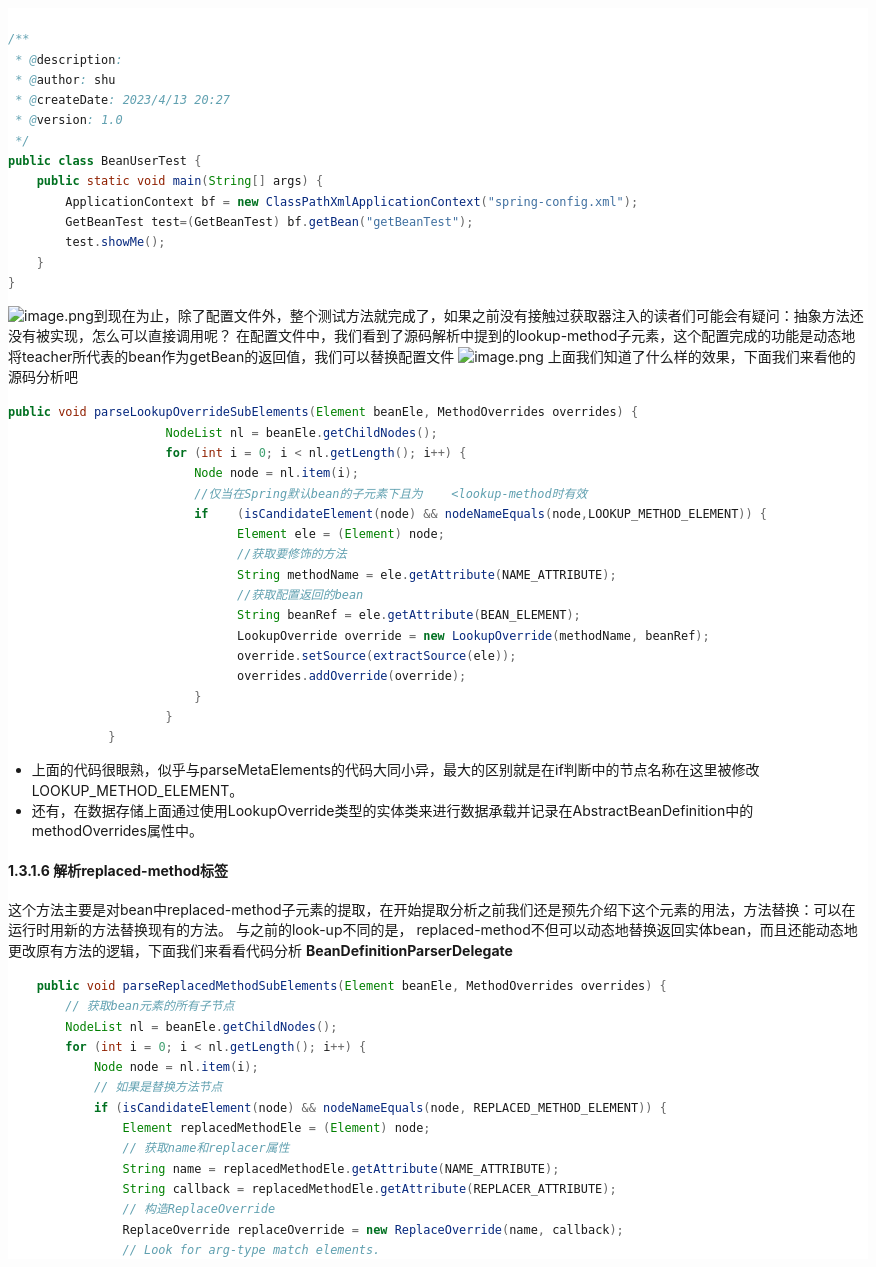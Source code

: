 ```java

/**
 * @description:
 * @author: shu
 * @createDate: 2023/4/13 20:27
 * @version: 1.0
 */
public class BeanUserTest {
	public static void main(String[] args) {
		ApplicationContext bf = new ClassPathXmlApplicationContext("spring-config.xml");
		GetBeanTest test=(GetBeanTest) bf.getBean("getBeanTest");
		test.showMe();
	}
}

```
![image.png](https://cdn.nlark.com/yuque/0/2023/png/12426173/1681389627648-a77e2a72-4ce1-4959-836d-fbd7569641ce.png#averageHue=%23b2b4a3&clientId=u5e16b653-d8f0-4&from=paste&height=331&id=u4b60d9c2&originHeight=414&originWidth=1865&originalType=binary&ratio=1.25&rotation=0&showTitle=false&size=105206&status=done&style=none&taskId=u06463513-dcf5-49ec-8f7c-782f9e03571&title=&width=1492)到现在为止，除了配置文件外，整个测试方法就完成了，如果之前没有接触过获取器注入的读者们可能会有疑问：抽象方法还没有被实现，怎么可以直接调用呢？
在配置文件中，我们看到了源码解析中提到的lookup-method子元素，这个配置完成的功能是动态地将teacher所代表的bean作为getBean的返回值，我们可以替换配置文件
![image.png](https://cdn.nlark.com/yuque/0/2023/png/12426173/1681389740624-6a182bbf-5ad8-41c7-bf8c-e28239a64d51.png#averageHue=%23525b4d&clientId=u5e16b653-d8f0-4&from=paste&height=686&id=u1efdcb56&originHeight=857&originWidth=1897&originalType=binary&ratio=1.25&rotation=0&showTitle=false&size=196143&status=done&style=none&taskId=u4e1cb173-c3be-4062-91ee-8372ea637fb&title=&width=1517.6)
上面我们知道了什么样的效果，下面我们来看他的源码分析吧
```java
public void parseLookupOverrideSubElements(Element beanEle, MethodOverrides overrides) {
                      NodeList nl = beanEle.getChildNodes();
                      for (int i = 0; i < nl.getLength(); i++) {
                          Node node = nl.item(i);
                          //仅当在Spring默认bean的子元素下且为    <lookup-method时有效
                          if    (isCandidateElement(node) && nodeNameEquals(node,LOOKUP_METHOD_ELEMENT)) {
                                Element ele = (Element) node;
                                //获取要修饰的方法
                                String methodName = ele.getAttribute(NAME_ATTRIBUTE);
                                //获取配置返回的bean
                                String beanRef = ele.getAttribute(BEAN_ELEMENT);
                                LookupOverride override = new LookupOverride(methodName, beanRef);
                                override.setSource(extractSource(ele));
                                overrides.addOverride(override);
                          }
                      }
              }
```

- 上面的代码很眼熟，似乎与parseMetaElements的代码大同小异，最大的区别就是在if判断中的节点名称在这里被修改LOOKUP_METHOD_ELEMENT。
- 还有，在数据存储上面通过使用LookupOverride类型的实体类来进行数据承载并记录在AbstractBeanDefinition中的methodOverrides属性中。
#### 1.3.1.6 解析replaced-method标签
这个方法主要是对bean中replaced-method子元素的提取，在开始提取分析之前我们还是预先介绍下这个元素的用法，方法替换：可以在运行时用新的方法替换现有的方法。
与之前的look-up不同的是， replaced-method不但可以动态地替换返回实体bean，而且还能动态地更改原有方法的逻辑，下面我们来看看代码分析
**BeanDefinitionParserDelegate**
```java
	public void parseReplacedMethodSubElements(Element beanEle, MethodOverrides overrides) {
		// 获取bean元素的所有子节点
		NodeList nl = beanEle.getChildNodes();
		for (int i = 0; i < nl.getLength(); i++) {
			Node node = nl.item(i);
			// 如果是替换方法节点
			if (isCandidateElement(node) && nodeNameEquals(node, REPLACED_METHOD_ELEMENT)) {
				Element replacedMethodEle = (Element) node;
				// 获取name和replacer属性
				String name = replacedMethodEle.getAttribute(NAME_ATTRIBUTE);
				String callback = replacedMethodEle.getAttribute(REPLACER_ATTRIBUTE);
				// 构造ReplaceOverride
				ReplaceOverride replaceOverride = new ReplaceOverride(name, callback);
				// Look for arg-type match elements.
```